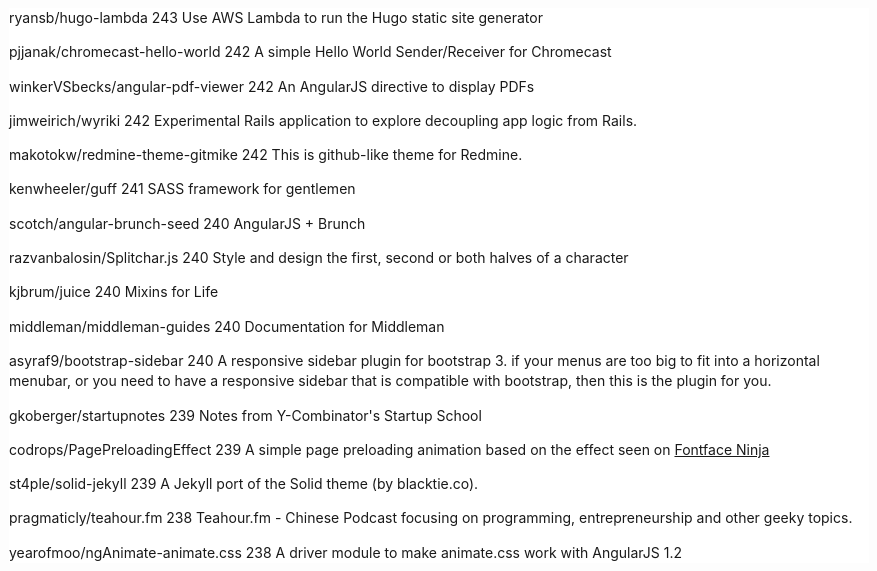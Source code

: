 
ryansb/hugo-lambda                         243
Use AWS Lambda to run the Hugo static site generator


pjjanak/chromecast-hello-world             242
A simple Hello World Sender/Receiver for Chromecast


winkerVSbecks/angular-pdf-viewer           242
An AngularJS directive to display PDFs


jimweirich/wyriki                          242
Experimental Rails application to explore decoupling app logic from Rails.


makotokw/redmine-theme-gitmike             242
This is github-like theme for Redmine.


kenwheeler/guff                            241
SASS framework for gentlemen


scotch/angular-brunch-seed                 240
AngularJS + Brunch


razvanbalosin/Splitchar.js                 240
Style and design the first, second or both halves of a character


kjbrum/juice                               240
Mixins for Life


middleman/middleman-guides                 240
Documentation for Middleman


asyraf9/bootstrap-sidebar                  240
A responsive sidebar plugin for bootstrap 3. if your menus are too big to fit into a horizontal menubar, or you need to have a responsive sidebar that is compatible with bootstrap, then this is the plugin for you. 


gkoberger/startupnotes                     239
Notes from Y-Combinator's Startup School


codrops/PagePreloadingEffect               239
A simple page preloading animation based on the effect seen on [Fontface Ninja](http://fontface.ninja/)


st4ple/solid-jekyll                        239
A Jekyll port of the Solid theme (by blacktie.co). 


pragmaticly/teahour.fm                     238
Teahour.fm - Chinese Podcast focusing on programming, entrepreneurship and other geeky topics.


yearofmoo/ngAnimate-animate.css            238
A driver module to make animate.css work with AngularJS 1.2
